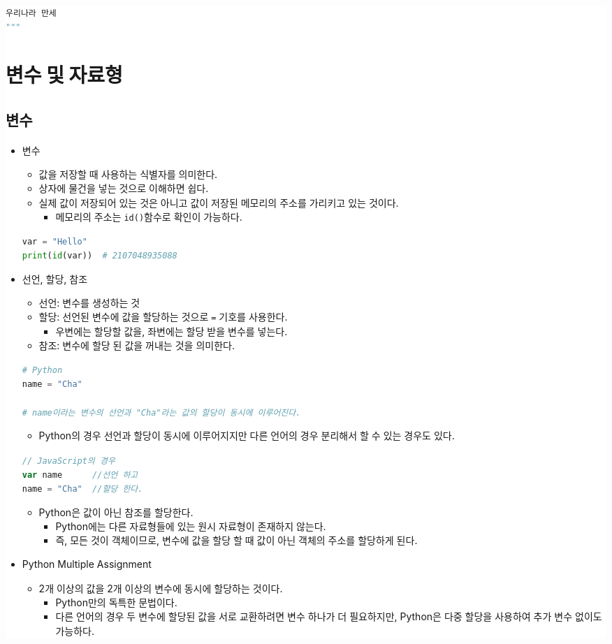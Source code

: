   ```python
  우리나라 만세
  """
  ```






# 변수 및 자료형

## 변수

- 변수

  - 값을 저장할 때 사용하는 식별자를 의미한다.
  - 상자에 물건을 넣는 것으로 이해하면 쉽다.
  - 실제 값이 저장되어 있는 것은 아니고 값이 저장된 메모리의 주소를 가리키고 있는 것이다.
    - 메모리의 주소는 `id()`함수로 확인이 가능하다.

  ```python
  var = "Hello"
  print(id(var))  # 2107048935088
  ```




- 선언, 할당, 참조

  - 선언: 변수를 생성하는 것
  - 할당: 선언된 변수에 값을 할당하는 것으로 `=` 기호를 사용한다.
    - 우변에는 할당할 값을, 좌변에는 할당 받을 변수를 넣는다.
  - 참조: 변수에 할당 된 값을 꺼내는 것을 의미한다.
  
  ```python
  # Python
  name = "Cha"
  
  # name이라는 변수의 선언과 "Cha"라는 값의 할당이 동시에 이루어진다.
  ```
  
  - Python의 경우 선언과 할당이 동시에 이루어지지만 다른 언어의 경우 분리해서 할 수 있는 경우도 있다.
  
  ```javascript
  // JavaScript의 경우
  var name      //선언 하고
  name = "Cha"  //할당 한다.
  ```
  
  - Python은 값이 아닌 참조를 할당한다.
    - Python에는 다른 자료형들에 있는 원시 자료형이 존재하지 않는다.
    - 즉, 모든 것이 객체이므로, 변수에 값을 할당 할 때 값이 아닌 객체의 주소를 할당하게 된다.



- Python Multiple Assignment

  - 2개 이상의 값을 2개 이상의 변수에 동시에 할당하는 것이다.
    - Python만의 독특한 문법이다.
    - 다른 언어의 경우 두 변수에 할당된 값을 서로 교환하려면 변수 하나가 더 필요하지만, Python은 다중 할당을 사용하여 추가 변수 없이도 가능하다.
